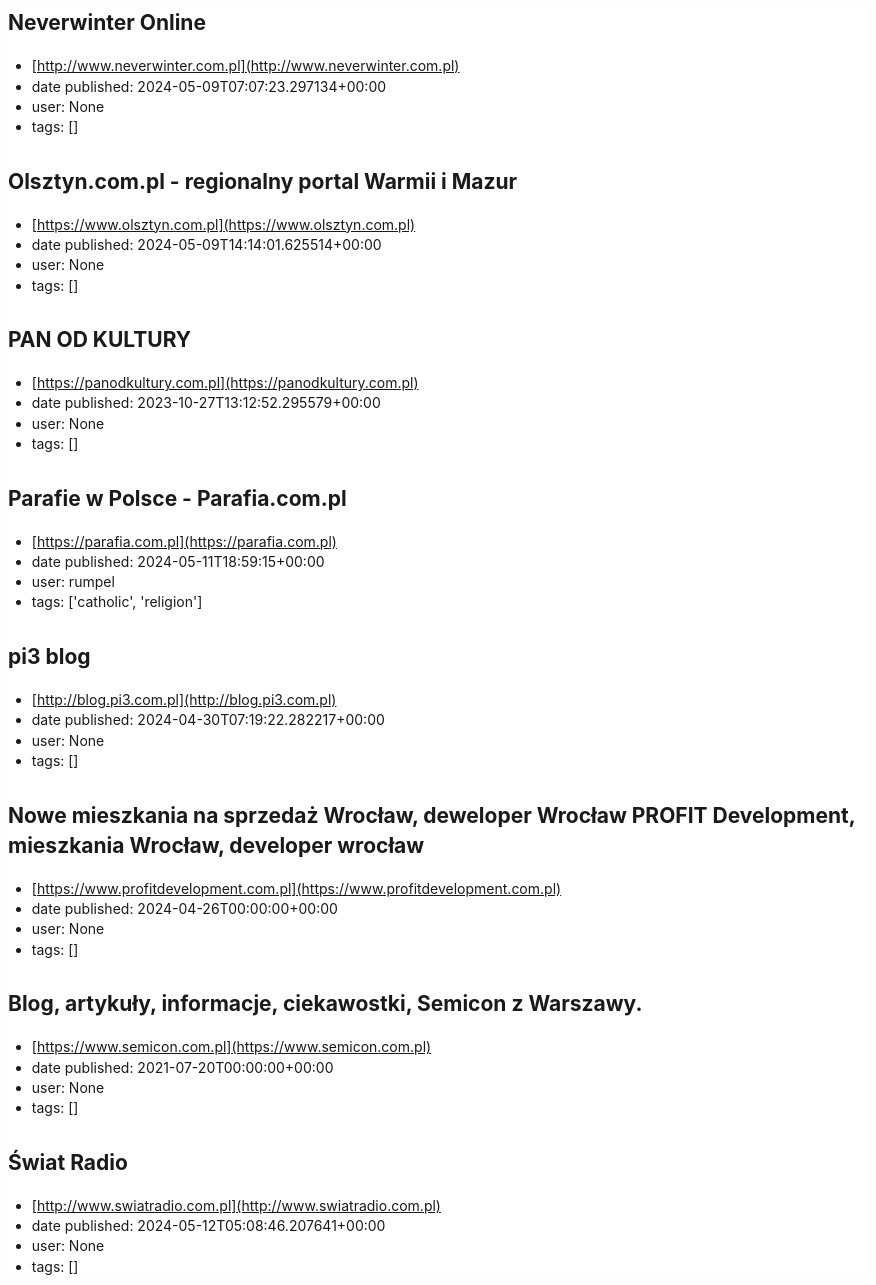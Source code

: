 ## Neverwinter Online
 - [http://www.neverwinter.com.pl](http://www.neverwinter.com.pl)
 - date published: 2024-05-09T07:07:23.297134+00:00
 - user: None
 - tags: []

## Olsztyn.com.pl - regionalny portal Warmii i Mazur
 - [https://www.olsztyn.com.pl](https://www.olsztyn.com.pl)
 - date published: 2024-05-09T14:14:01.625514+00:00
 - user: None
 - tags: []

## PAN OD KULTURY
 - [https://panodkultury.com.pl](https://panodkultury.com.pl)
 - date published: 2023-10-27T13:12:52.295579+00:00
 - user: None
 - tags: []

## Parafie w Polsce - Parafia.com.pl
 - [https://parafia.com.pl](https://parafia.com.pl)
 - date published: 2024-05-11T18:59:15+00:00
 - user: rumpel
 - tags: ['catholic', 'religion']

## pi3 blog
 - [http://blog.pi3.com.pl](http://blog.pi3.com.pl)
 - date published: 2024-04-30T07:19:22.282217+00:00
 - user: None
 - tags: []

## Nowe mieszkania na sprzedaż Wrocław, deweloper Wrocław PROFIT Development, mieszkania Wrocław, developer wrocław
 - [https://www.profitdevelopment.com.pl](https://www.profitdevelopment.com.pl)
 - date published: 2024-04-26T00:00:00+00:00
 - user: None
 - tags: []

## Blog, artykuły, informacje, ciekawostki, Semicon z Warszawy.
 - [https://www.semicon.com.pl](https://www.semicon.com.pl)
 - date published: 2021-07-20T00:00:00+00:00
 - user: None
 - tags: []

## Świat Radio
 - [http://www.swiatradio.com.pl](http://www.swiatradio.com.pl)
 - date published: 2024-05-12T05:08:46.207641+00:00
 - user: None
 - tags: []
